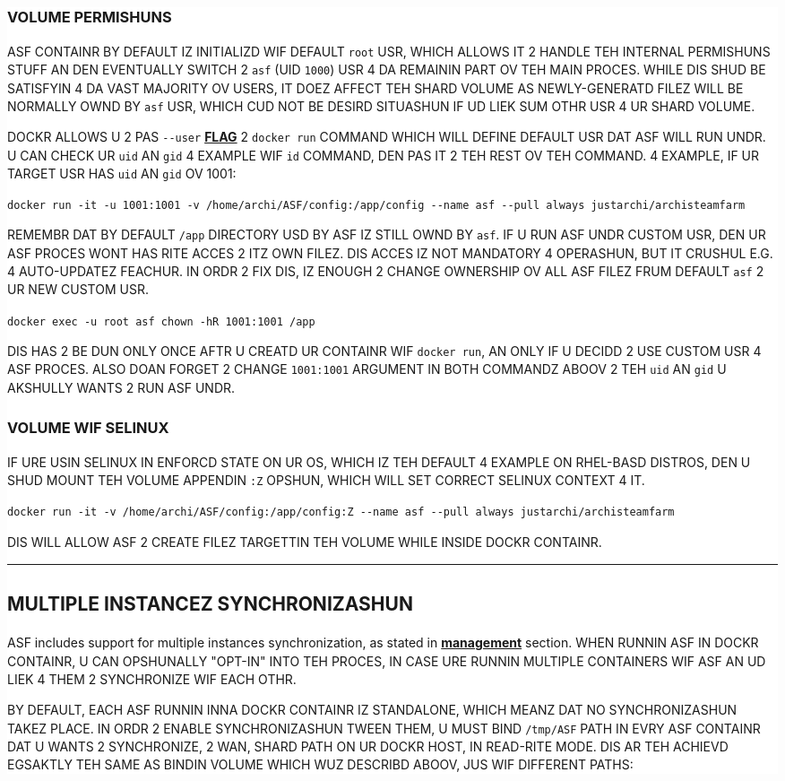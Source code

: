### VOLUME PERMISHUNS

ASF CONTAINR BY DEFAULT IZ INITIALIZD WIF DEFAULT `root` USR, WHICH ALLOWS IT 2 HANDLE TEH INTERNAL PERMISHUNS STUFF AN DEN EVENTUALLY SWITCH 2 `asf` (UID `1000`) USR 4 DA REMAININ PART OV TEH MAIN PROCES. WHILE DIS SHUD BE SATISFYIN 4 DA VAST MAJORITY OV USERS, IT DOEZ AFFECT TEH SHARD VOLUME AS NEWLY-GENERATD FILEZ WILL BE NORMALLY OWND BY `asf` USR, WHICH CUD NOT BE DESIRD SITUASHUN IF UD LIEK SUM OTHR USR 4 UR SHARD VOLUME.

DOCKR ALLOWS U 2 PAS `--user` **[FLAG](https://docs.docker.com/engine/reference/run/#user)** 2 `docker run` COMMAND WHICH WILL DEFINE DEFAULT USR DAT ASF WILL RUN UNDR. U CAN CHECK UR `uid` AN `gid` 4 EXAMPLE WIF `id` COMMAND, DEN PAS IT 2 TEH REST OV TEH COMMAND. 4 EXAMPLE, IF UR TARGET USR HAS `uid` AN `gid` OV 1001:

```shell
docker run -it -u 1001:1001 -v /home/archi/ASF/config:/app/config --name asf --pull always justarchi/archisteamfarm
```

REMEMBR DAT BY DEFAULT `/app` DIRECTORY USD BY ASF IZ STILL OWND BY `asf`. IF U RUN ASF UNDR CUSTOM USR, DEN UR ASF PROCES WONT HAS RITE ACCES 2 ITZ OWN FILEZ. DIS ACCES IZ NOT MANDATORY 4 OPERASHUN, BUT IT CRUSHUL E.G. 4 AUTO-UPDATEZ FEACHUR. IN ORDR 2 FIX DIS, IZ ENOUGH 2 CHANGE OWNERSHIP OV ALL ASF FILEZ FRUM DEFAULT `asf` 2 UR NEW CUSTOM USR.

```shell
docker exec -u root asf chown -hR 1001:1001 /app
```

DIS HAS 2 BE DUN ONLY ONCE AFTR U CREATD UR CONTAINR WIF `docker run`, AN ONLY IF U DECIDD 2 USE CUSTOM USR 4 ASF PROCES. ALSO DOAN FORGET 2 CHANGE `1001:1001` ARGUMENT IN BOTH COMMANDZ ABOOV 2 TEH `uid` AN `gid` U AKSHULLY WANTS 2 RUN ASF UNDR.

### VOLUME WIF SELINUX

IF URE USIN SELINUX IN ENFORCD STATE ON UR OS, WHICH IZ TEH DEFAULT 4 EXAMPLE ON RHEL-BASD DISTROS, DEN U SHUD MOUNT TEH VOLUME APPENDIN `:Z` OPSHUN, WHICH WILL SET CORRECT SELINUX CONTEXT 4 IT.

```
docker run -it -v /home/archi/ASF/config:/app/config:Z --name asf --pull always justarchi/archisteamfarm
```

DIS WILL ALLOW ASF 2 CREATE FILEZ TARGETTIN TEH VOLUME WHILE INSIDE DOCKR CONTAINR.

---

## MULTIPLE INSTANCEZ SYNCHRONIZASHUN

ASF includes support for multiple instances synchronization, as stated in **[management](https://github.com/JustArchiNET/ArchiSteamFarm/wiki/Management#multiple-instances)** section. WHEN RUNNIN ASF IN DOCKR CONTAINR, U CAN OPSHUNALLY "OPT-IN" INTO TEH PROCES, IN CASE URE RUNNIN MULTIPLE CONTAINERS WIF ASF AN UD LIEK 4 THEM 2 SYNCHRONIZE WIF EACH OTHR.

BY DEFAULT, EACH ASF RUNNIN INNA DOCKR CONTAINR IZ STANDALONE, WHICH MEANZ DAT NO SYNCHRONIZASHUN TAKEZ PLACE. IN ORDR 2 ENABLE SYNCHRONIZASHUN TWEEN THEM, U MUST BIND `/tmp/ASF` PATH IN EVRY ASF CONTAINR DAT U WANTS 2 SYNCHRONIZE, 2 WAN, SHARD PATH ON UR DOCKR HOST, IN READ-RITE MODE. DIS AR TEH ACHIEVD EGSAKTLY TEH SAME AS BINDIN VOLUME WHICH WUZ DESCRIBD ABOOV, JUS WIF DIFFERENT PATHS:
